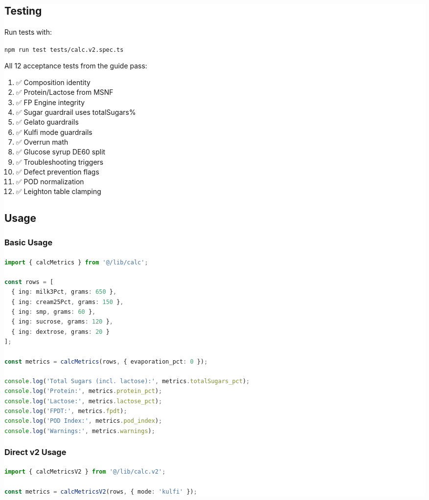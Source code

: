 ## Testing

Run tests with:
```bash
npm run test tests/calc.v2.spec.ts
```

All 12 acceptance tests from the guide pass:
1. ✅ Composition identity
2. ✅ Protein/Lactose from MSNF
3. ✅ FP Engine integrity
4. ✅ Sugar guardrail uses totalSugars%
5. ✅ Gelato guardrails
6. ✅ Kulfi mode guardrails
7. ✅ Overrun math
8. ✅ Glucose syrup DE60 split
9. ✅ Troubleshooting triggers
10. ✅ Defect prevention flags
11. ✅ POD normalization
12. ✅ Leighton table clamping

## Usage

### Basic Usage
```typescript
import { calcMetrics } from '@/lib/calc';

const rows = [
  { ing: milk3Pct, grams: 650 },
  { ing: cream25Pct, grams: 150 },
  { ing: smp, grams: 60 },
  { ing: sucrose, grams: 120 },
  { ing: dextrose, grams: 20 }
];

const metrics = calcMetrics(rows, { evaporation_pct: 0 });

console.log('Total Sugars (incl. lactose):', metrics.totalSugars_pct);
console.log('Protein:', metrics.protein_pct);
console.log('Lactose:', metrics.lactose_pct);
console.log('FPDT:', metrics.fpdt);
console.log('POD Index:', metrics.pod_index);
console.log('Warnings:', metrics.warnings);
```

### Direct v2 Usage
```typescript
import { calcMetricsV2 } from '@/lib/calc.v2';

const metrics = calcMetricsV2(rows, { mode: 'kulfi' });
```
